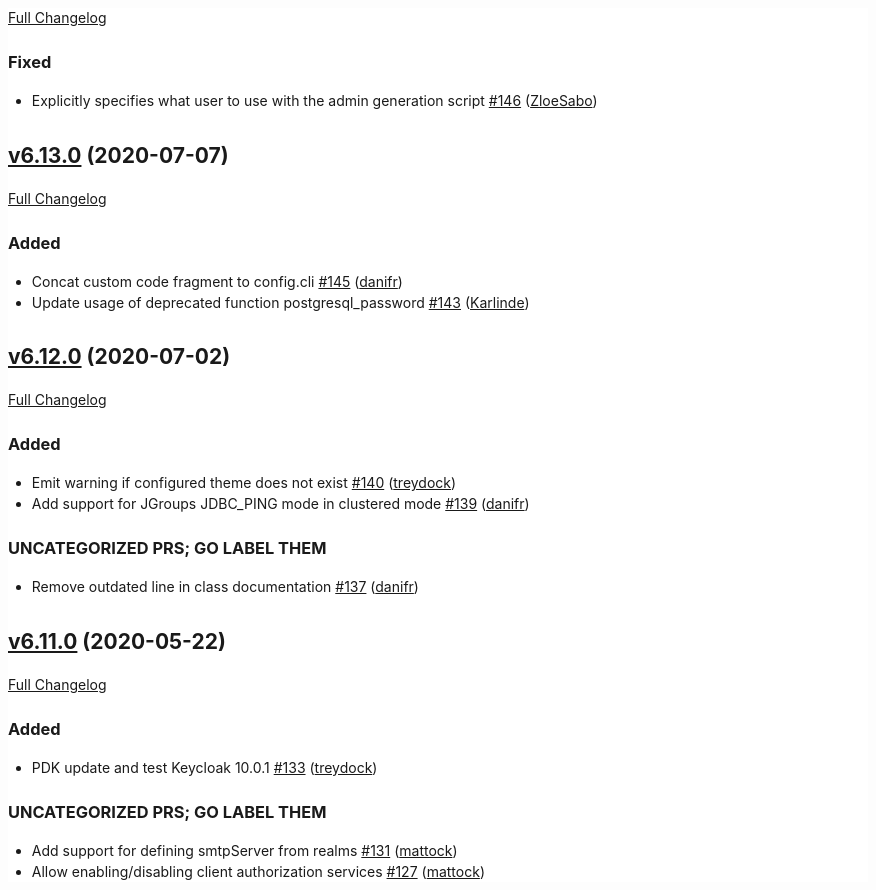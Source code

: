 [Full Changelog](https://github.com/treydock/puppet-module-keycloak/compare/v6.13.0...v6.13.1)

### Fixed

- Explicitly specifies what user to use with the admin generation script [\#146](https://github.com/treydock/puppet-module-keycloak/pull/146) ([ZloeSabo](https://github.com/ZloeSabo))

## [v6.13.0](https://github.com/treydock/puppet-module-keycloak/tree/v6.13.0) (2020-07-07)

[Full Changelog](https://github.com/treydock/puppet-module-keycloak/compare/v6.12.0...v6.13.0)

### Added

- Concat custom code fragment to config.cli [\#145](https://github.com/treydock/puppet-module-keycloak/pull/145) ([danifr](https://github.com/danifr))
- Update usage of deprecated function postgresql\_password [\#143](https://github.com/treydock/puppet-module-keycloak/pull/143) ([Karlinde](https://github.com/Karlinde))

## [v6.12.0](https://github.com/treydock/puppet-module-keycloak/tree/v6.12.0) (2020-07-02)

[Full Changelog](https://github.com/treydock/puppet-module-keycloak/compare/v6.11.0...v6.12.0)

### Added

- Emit warning if configured theme does not exist [\#140](https://github.com/treydock/puppet-module-keycloak/pull/140) ([treydock](https://github.com/treydock))
- Add support for JGroups JDBC\_PING mode in clustered mode [\#139](https://github.com/treydock/puppet-module-keycloak/pull/139) ([danifr](https://github.com/danifr))

### UNCATEGORIZED PRS; GO LABEL THEM

- Remove outdated line in class documentation [\#137](https://github.com/treydock/puppet-module-keycloak/pull/137) ([danifr](https://github.com/danifr))

## [v6.11.0](https://github.com/treydock/puppet-module-keycloak/tree/v6.11.0) (2020-05-22)

[Full Changelog](https://github.com/treydock/puppet-module-keycloak/compare/v6.10.0...v6.11.0)

### Added

- PDK update and test Keycloak 10.0.1 [\#133](https://github.com/treydock/puppet-module-keycloak/pull/133) ([treydock](https://github.com/treydock))

### UNCATEGORIZED PRS; GO LABEL THEM

- Add support for defining smtpServer from realms [\#131](https://github.com/treydock/puppet-module-keycloak/pull/131) ([mattock](https://github.com/mattock))
- Allow enabling/disabling client authorization services [\#127](https://github.com/treydock/puppet-module-keycloak/pull/127) ([mattock](https://github.com/mattock))
